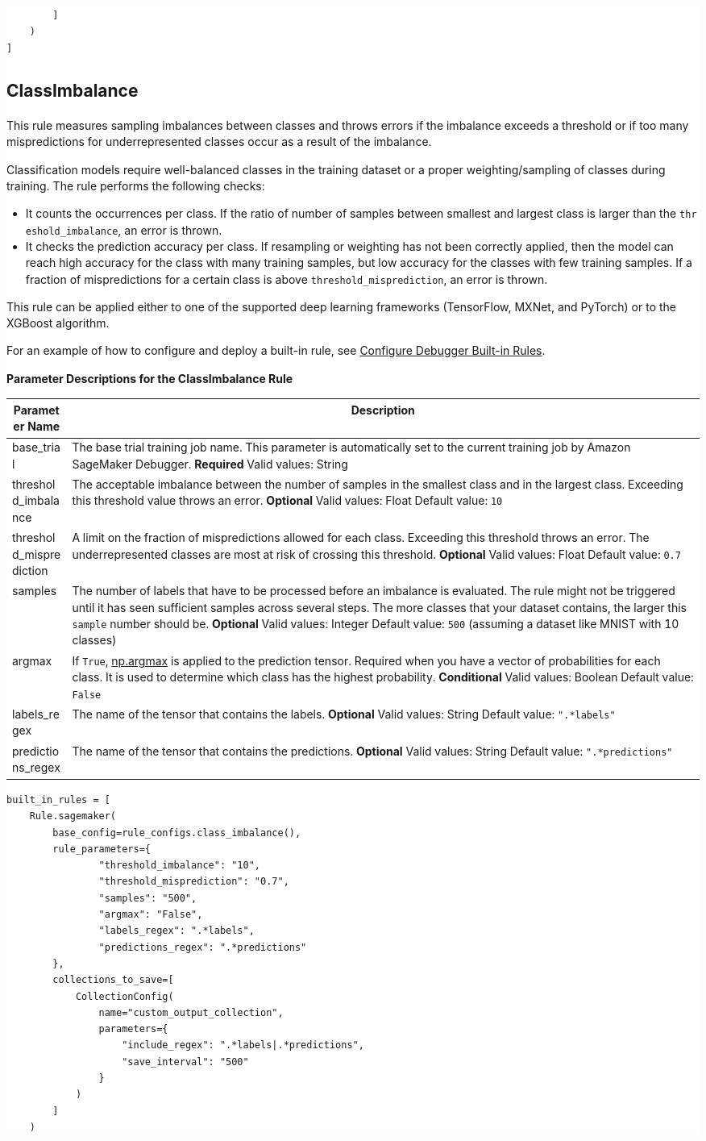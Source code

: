 ```
        ]
    )
]
```

## ClassImbalance<a name="class-imbalance"></a>

This rule measures sampling imbalances between classes and throws errors if the imbalance exceeds a threshold or if too many mispredictions for underrepresented classes occur as a result of the imbalance\.

Classification models require well\-balanced classes in the training dataset or a proper weighting/sampling of classes during training\. The rule performs the following checks:
+  It counts the occurrences per class\. If the ratio of number of samples between smallest and largest class is larger than the `threshold_imbalance`, an error is thrown\.
+  It checks the prediction accuracy per class\. If resampling or weighting has not been correctly applied, then the model can reach high accuracy for the class with many training samples, but low accuracy for the classes with few training samples\. If a fraction of mispredictions for a certain class is above `threshold_misprediction`, an error is thrown\.

This rule can be applied either to one of the supported deep learning frameworks \(TensorFlow, MXNet, and PyTorch\) or to the XGBoost algorithm\.

For an example of how to configure and deploy a built\-in rule, see [Configure Debugger Built\-in Rules](use-debugger-built-in-rules.md)\.


**Parameter Descriptions for the ClassImbalance Rule**  

| Parameter Name | Description | 
| --- | --- | 
| base\_trial |  The base trial training job name\. This parameter is automatically set to the current training job by Amazon SageMaker Debugger\.  **Required** Valid values: String  | 
| threshold\_imbalance |  The acceptable imbalance between the number of samples in the smallest class and in the largest class\. Exceeding this threshold value throws an error\. **Optional** Valid values: Float Default value: `10`  | 
| threshold\_misprediction |  A limit on the fraction of mispredictions allowed for each class\. Exceeding this threshold throws an error\. The underrepresented classes are most at risk of crossing this threshold\.  **Optional** Valid values: Float Default value: `0.7`  | 
| samples |  The number of labels that have to be processed before an imbalance is evaluated\. The rule might not be triggered until it has seen sufficient samples across several steps\. The more classes that your dataset contains, the larger this `sample` number should be\.  **Optional** Valid values: Integer Default value: `500` \(assuming a dataset like MNIST with 10 classes\)  | 
| argmax |  If `True`, [np\.argmax]( https://docs.scipy.org/doc/numpy-1.9.3/reference/generated/numpy.argmax.html) is applied to the prediction tensor\. Required when you have a vector of probabilities for each class\. It is used to determine which class has the highest probability\. **Conditional** Valid values: Boolean Default value: `False`  | 
| labels\_regex |  The name of the tensor that contains the labels\. **Optional** Valid values: String Default value: `".*labels"`  | 
| predictions\_regex |  The name of the tensor that contains the predictions\. **Optional** Valid values: String Default value: `".*predictions"`  | 

```
built_in_rules = [
    Rule.sagemaker(
        base_config=rule_configs.class_imbalance(),
        rule_parameters={
                "threshold_imbalance": "10",
                "threshold_misprediction": "0.7",
                "samples": "500",
                "argmax": "False",
                "labels_regex": ".*labels",
                "predictions_regex": ".*predictions"
        },
        collections_to_save=[ 
            CollectionConfig(
                name="custom_output_collection",
                parameters={
                    "include_regex": ".*labels|.*predictions",
                    "save_interval": "500"
                } 
            )
        ]
    )
```